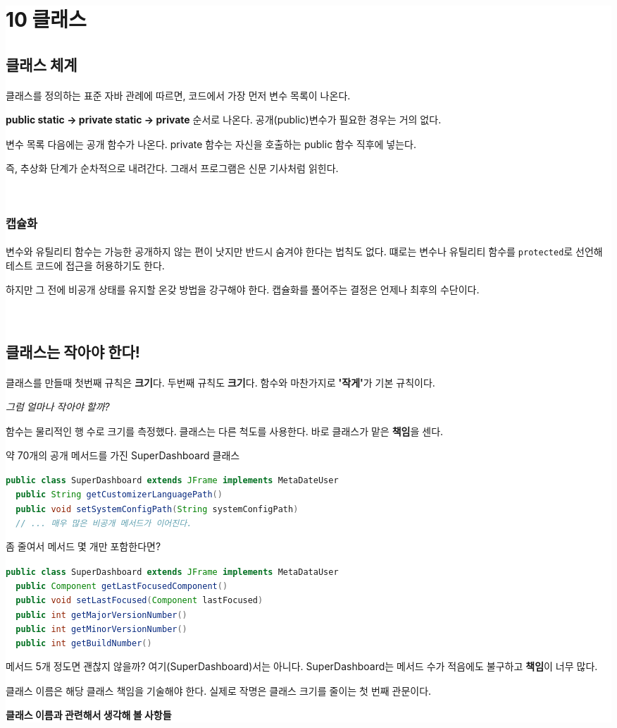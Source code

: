 # 10 클래스

## 클래스 체계

클래스를 정의하는 표준 자바 관례에 따르면, 코드에서 가장 먼저 변수 목록이 나온다.

<b>public static -> private static -> private</b> 순서로 나온다. 공개(public)변수가 필요한 경우는 거의 없다.

변수 목록 다음에는 공개 함수가 나온다. private 함수는 자신을 호출하는 public 함수 직후에 넣는다.

즉, 추상화 단계가 순차적으로 내려간다. 그래서 프로그램은 신문 기사처럼 읽힌다.

<br/>

### 캡슐화

변수와 유틸리티 함수는 가능한 공개하지 않는 편이 낫지만 반드시 숨겨야 한다는 법칙도 없다. 떄로는 변수나 유틸리티 함수를 `protected`로 선언해 테스트 코드에 접근을 허용하기도 한다.

하지만 그 전에 비공개 상태를 유지할 온갖 방법을 강구해야 한다. 캡슐화를 풀어주는 결정은 언제나 최후의 수단이다.

<br/>

## 클래스는 작아야 한다!

클래스를 만들때 첫번째 규칙은 <b>크기</b>다. 두번째 규칙도 <b>크기</b>다. 함수와 마찬가지로 <b>'작게'</b>가 기본 규칙이다.

<i>그럼 얼마나 작아야 할까?</i>

함수는 물리적인 행 수로 크기를 측정했다. 클래스는 다른 척도를 사용한다. 바로 클래스가 맡은 <b>책임</b>을 센다.

약 70개의 공개 메서드를 가진 SuperDashboard 클래스

```Java
public class SuperDashboard extends JFrame implements MetaDateUser
  public String getCustomizerLanguagePath()
  public void setSystemConfigPath(String systemConfigPath)
  // ... 매우 많은 비공개 메서드가 이어진다.

```

좀 줄여서 메서드 몇 개만 포함한다면?

```Java
public class SuperDashboard extends JFrame implements MetaDataUser
  public Component getLastFocusedComponent()
  public void setLastFocused(Component lastFocused)
  public int getMajorVersionNumber()
  public int getMinorVersionNumber()
  public int getBuildNumber()
```

메서드 5개 정도면 괜찮지 않을까? 여기(SuperDashboard)서는 아니다. SuperDashboard는 메서드 수가 적음에도 불구하고 <b>책임</b>이 너무 많다.

클래스 이름은 해당 클래스 책임을 기술해야 한다. 실제로 작명은 클래스 크기를 줄이는 첫 번째 관문이다.

<b>클래스 이름과 관련해서 생각해 볼 사항들</b>

